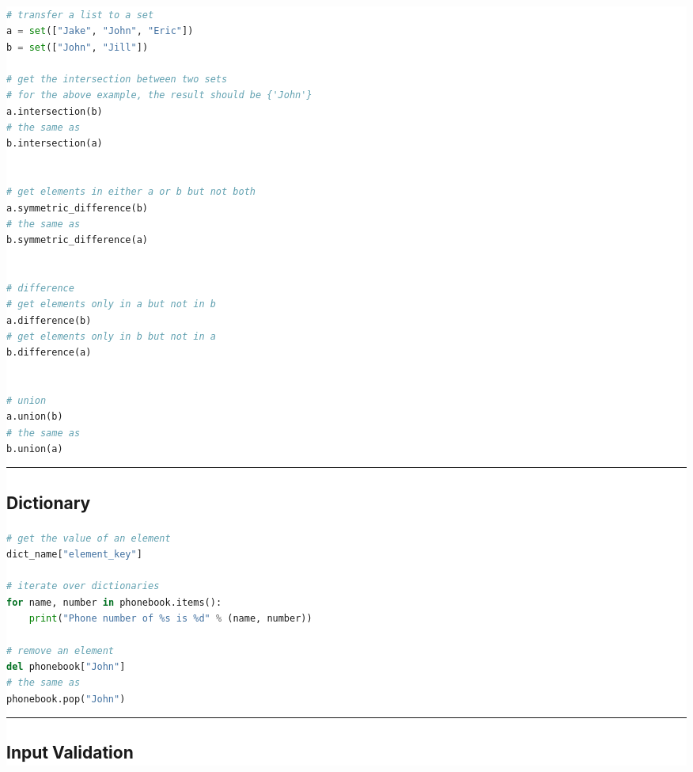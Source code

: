 ```python
# transfer a list to a set 
a = set(["Jake", "John", "Eric"])
b = set(["John", "Jill"])

# get the intersection between two sets
# for the above example, the result should be {'John'}
a.intersection(b)
# the same as 
b.intersection(a)


# get elements in either a or b but not both
a.symmetric_difference(b)
# the same as 
b.symmetric_difference(a)


# difference 
# get elements only in a but not in b 
a.difference(b)
# get elements only in b but not in a 
b.difference(a)


# union 
a.union(b)
# the same as 
b.union(a)
```

---

## Dictionary

```python
# get the value of an element 
dict_name["element_key"]

# iterate over dictionaries
for name, number in phonebook.items():
    print("Phone number of %s is %d" % (name, number))

# remove an element 
del phonebook["John"]
# the same as 
phonebook.pop("John")
```

---

## Input Validation 
